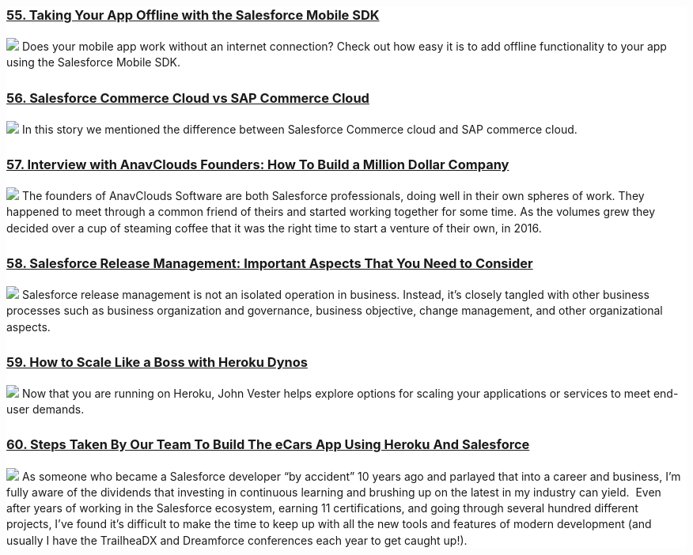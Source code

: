 ### [55. Taking Your App Offline with the Salesforce Mobile SDK](https://hackernoon.com/taking-your-app-offline-with-the-salesforce-mobile-sdk)
![](https://cdn.hackernoon.com/images/cINIFbqqBHP6eJ0PSVZp9TroFeI3-f493mt1.jpeg)
Does your mobile app work without an internet connection? Check out how easy it is to add offline functionality to your app using the Salesforce Mobile SDK.

### [56. Salesforce Commerce Cloud vs SAP Commerce Cloud](https://hackernoon.com/salesforce-commerce-cloud-vs-sap-commerce-cloud-nx2n34ui)
![](https://cdn.hackernoon.com/images/Y7vA52YwZ1elvwnlgaUWfc5ENQs2-cni34fi.jpeg)
In this story we mentioned the difference between Salesforce Commerce cloud and SAP commerce cloud. 


### [57. Interview with AnavClouds Founders: How To Build a Million Dollar Company](https://hackernoon.com/interview-with-anavclouds-founders-how-to-build-a-million-dollar-company-0u383ued)
![](https://firebasestorage.googleapis.com/v0/b/hackernoon-app.appspot.com/o/images%2FSScUIbakPgakDc24NiQj7qBoclq1-5b1s3utg.jpeg?alt=media&token=922738bb-5e74-40cf-8751-a70d661aa81f)
The founders of AnavClouds Software are both Salesforce professionals, doing well in their own spheres of work. They happened to meet through a common friend of theirs and started working together for some time. As the volumes grew they decided over a cup of steaming coffee that it was the right time to start a venture of their own, in 2016. 

### [58. Salesforce Release Management: Important Aspects That You Need to Consider](https://hackernoon.com/salesforce-release-management-important-aspects-that-you-need-to-consider-l41ds2z0g)
![](https://cdn.hackernoon.com/drafts/wi1b42zrw.png)
Salesforce release management is not an isolated operation in business. Instead, it’s closely tangled with other business processes such as business organization and governance, business objective, change management, and other organizational aspects. 

### [59. How to Scale Like a Boss with Heroku Dynos](https://hackernoon.com/how-to-scale-like-a-boss-with-heroku-dynos)
![](https://cdn.hackernoon.com/images/cINIFbqqBHP6eJ0PSVZp9TroFeI3-ot11f35u8.jpeg)
Now that you are running on Heroku, John Vester helps explore options for scaling your applications or services to meet end-user demands.

### [60. Steps Taken By Our Team To Build The eCars App Using Heroku And Salesforce](https://hackernoon.com/steps-taken-by-our-team-to-build-the-ecars-app-using-heroku-and-salesforce-ni1931zo)
![](https://firebasestorage.googleapis.com/v0/b/hackernoon-app.appspot.com/o/images%2FMJpFVUEItkSdoh38rYo60VT7RfH3-yvl28r6.jpeg?alt=media&token=27994e04-b821-4b4c-8155-952f2156085e)
As someone who became a Salesforce developer “by accident” 10 years ago and parlayed that into a career and business, I’m fully aware of the dividends that investing in continuous learning and brushing up on the latest in my industry can yield.  Even after years of working in the Salesforce ecosystem, earning 11 certifications, and going through several hundred different projects, I’ve found it’s difficult to make the time to keep up with all the new tools and features of modern development (and usually I have the TrailheaDX and Dreamforce conferences each year to get caught up!).  
